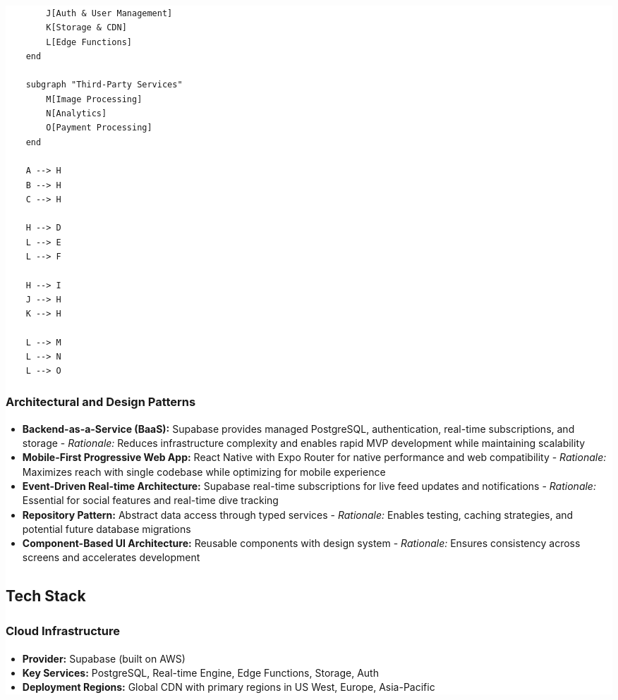 ```mermaid
        J[Auth & User Management]
        K[Storage & CDN]
        L[Edge Functions]
    end

    subgraph "Third-Party Services"
        M[Image Processing]
        N[Analytics]
        O[Payment Processing]
    end

    A --> H
    B --> H
    C --> H

    H --> D
    L --> E
    L --> F

    H --> I
    J --> H
    K --> H

    L --> M
    L --> N
    L --> O
```

### Architectural and Design Patterns

- **Backend-as-a-Service (BaaS):** Supabase provides managed PostgreSQL, authentication, real-time subscriptions, and storage - _Rationale:_ Reduces infrastructure complexity and enables rapid MVP development while maintaining scalability
- **Mobile-First Progressive Web App:** React Native with Expo Router for native performance and web compatibility - _Rationale:_ Maximizes reach with single codebase while optimizing for mobile experience
- **Event-Driven Real-time Architecture:** Supabase real-time subscriptions for live feed updates and notifications - _Rationale:_ Essential for social features and real-time dive tracking
- **Repository Pattern:** Abstract data access through typed services - _Rationale:_ Enables testing, caching strategies, and potential future database migrations
- **Component-Based UI Architecture:** Reusable components with design system - _Rationale:_ Ensures consistency across screens and accelerates development

## Tech Stack

### Cloud Infrastructure

- **Provider:** Supabase (built on AWS)
- **Key Services:** PostgreSQL, Real-time Engine, Edge Functions, Storage, Auth
- **Deployment Regions:** Global CDN with primary regions in US West, Europe, Asia-Pacific
